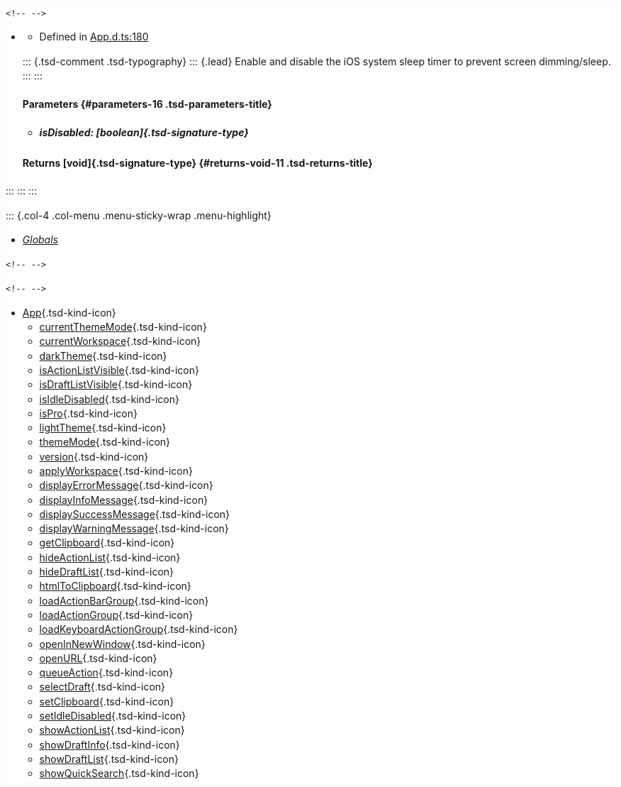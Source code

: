 ```{=html}
<!-- -->
```
-   -   Defined in
        [App.d.ts:180](https://github.com/agiletortoise/drafts-script-reference/blob/bb281e8/src/App.d.ts#L180)

    ::: {.tsd-comment .tsd-typography}
    ::: {.lead}
    Enable and disable the iOS system sleep timer to prevent screen
    dimming/sleep.
    :::
    :::

    #### Parameters {#parameters-16 .tsd-parameters-title}

    -   ##### isDisabled: [boolean]{.tsd-signature-type}

    #### Returns [void]{.tsd-signature-type} {#returns-void-11 .tsd-returns-title}
:::
:::
:::

::: {.col-4 .col-menu .menu-sticky-wrap .menu-highlight}
-   [*Globals*](../globals.html)

```{=html}
<!-- -->
```

```{=html}
<!-- -->
```
-   [App](app.html){.tsd-kind-icon}
    -   [currentThemeMode](app.html#currentthememode){.tsd-kind-icon}
    -   [currentWorkspace](app.html#currentworkspace){.tsd-kind-icon}
    -   [darkTheme](app.html#darktheme){.tsd-kind-icon}
    -   [isActionListVisible](app.html#isactionlistvisible){.tsd-kind-icon}
    -   [isDraftListVisible](app.html#isdraftlistvisible){.tsd-kind-icon}
    -   [isIdleDisabled](app.html#isidledisabled){.tsd-kind-icon}
    -   [isPro](app.html#ispro){.tsd-kind-icon}
    -   [lightTheme](app.html#lighttheme){.tsd-kind-icon}
    -   [themeMode](app.html#thememode){.tsd-kind-icon}
    -   [version](app.html#version){.tsd-kind-icon}
    -   [applyWorkspace](app.html#applyworkspace){.tsd-kind-icon}
    -   [displayErrorMessage](app.html#displayerrormessage){.tsd-kind-icon}
    -   [displayInfoMessage](app.html#displayinfomessage){.tsd-kind-icon}
    -   [displaySuccessMessage](app.html#displaysuccessmessage){.tsd-kind-icon}
    -   [displayWarningMessage](app.html#displaywarningmessage){.tsd-kind-icon}
    -   [getClipboard](app.html#getclipboard){.tsd-kind-icon}
    -   [hideActionList](app.html#hideactionlist){.tsd-kind-icon}
    -   [hideDraftList](app.html#hidedraftlist){.tsd-kind-icon}
    -   [htmlToClipboard](app.html#htmltoclipboard){.tsd-kind-icon}
    -   [loadActionBarGroup](app.html#loadactionbargroup){.tsd-kind-icon}
    -   [loadActionGroup](app.html#loadactiongroup){.tsd-kind-icon}
    -   [loadKeyboardActionGroup](app.html#loadkeyboardactiongroup){.tsd-kind-icon}
    -   [openInNewWindow](app.html#openinnewwindow){.tsd-kind-icon}
    -   [openURL](app.html#openurl){.tsd-kind-icon}
    -   [queueAction](app.html#queueaction){.tsd-kind-icon}
    -   [selectDraft](app.html#selectdraft){.tsd-kind-icon}
    -   [setClipboard](app.html#setclipboard){.tsd-kind-icon}
    -   [setIdleDisabled](app.html#setidledisabled){.tsd-kind-icon}
    -   [showActionList](app.html#showactionlist){.tsd-kind-icon}
    -   [showDraftInfo](app.html#showdraftinfo){.tsd-kind-icon}
    -   [showDraftList](app.html#showdraftlist){.tsd-kind-icon}
    -   [showQuickSearch](app.html#showquicksearch){.tsd-kind-icon}
